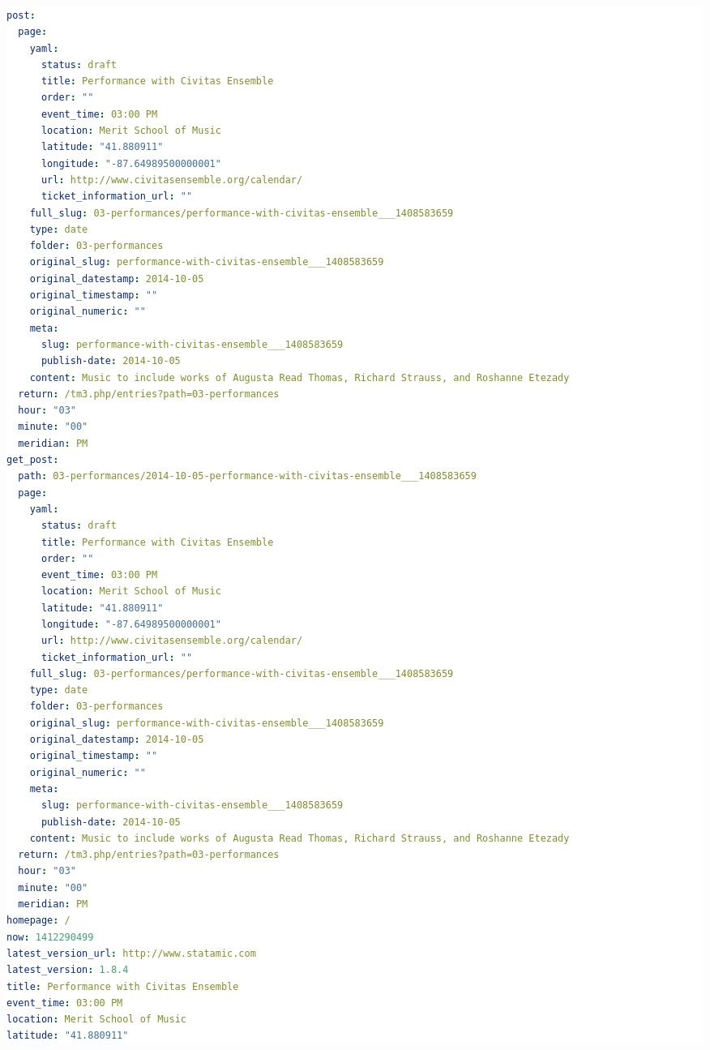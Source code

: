 ```yaml
post:
  page:
    yaml:
      status: draft
      title: Performance with Civitas Ensemble
      order: ""
      event_time: 03:00 PM
      location: Merit School of Music
      latitude: "41.880911"
      longitude: "-87.64989500000001"
      url: http://www.civitasensemble.org/calendar/
      ticket_information_url: ""
    full_slug: 03-performances/performance-with-civitas-ensemble___1408583659
    type: date
    folder: 03-performances
    original_slug: performance-with-civitas-ensemble___1408583659
    original_datestamp: 2014-10-05
    original_timestamp: ""
    original_numeric: ""
    meta:
      slug: performance-with-civitas-ensemble___1408583659
      publish-date: 2014-10-05
    content: Music to include works of Augusta Read Thomas, Richard Strauss, and Roshanne Etezady
  return: /tm3.php/entries?path=03-performances
  hour: "03"
  minute: "00"
  meridian: PM
get_post:
  path: 03-performances/2014-10-05-performance-with-civitas-ensemble___1408583659
  page:
    yaml:
      status: draft
      title: Performance with Civitas Ensemble
      order: ""
      event_time: 03:00 PM
      location: Merit School of Music
      latitude: "41.880911"
      longitude: "-87.64989500000001"
      url: http://www.civitasensemble.org/calendar/
      ticket_information_url: ""
    full_slug: 03-performances/performance-with-civitas-ensemble___1408583659
    type: date
    folder: 03-performances
    original_slug: performance-with-civitas-ensemble___1408583659
    original_datestamp: 2014-10-05
    original_timestamp: ""
    original_numeric: ""
    meta:
      slug: performance-with-civitas-ensemble___1408583659
      publish-date: 2014-10-05
    content: Music to include works of Augusta Read Thomas, Richard Strauss, and Roshanne Etezady
  return: /tm3.php/entries?path=03-performances
  hour: "03"
  minute: "00"
  meridian: PM
homepage: /
now: 1412290499
latest_version_url: http://www.statamic.com
latest_version: 1.8.4
title: Performance with Civitas Ensemble
event_time: 03:00 PM
location: Merit School of Music
latitude: "41.880911"
```